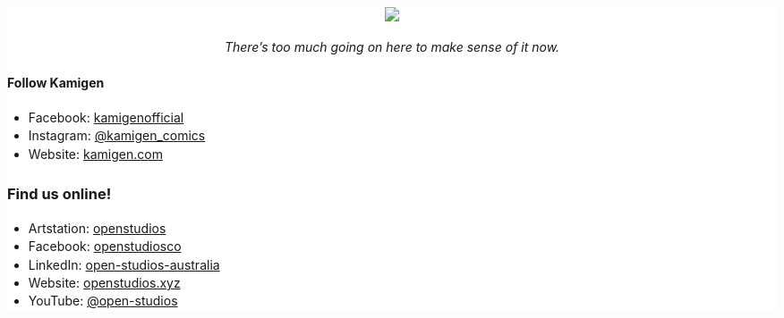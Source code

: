 <center style="margin: 0px auto">
<img width="80%" height="auto" src="/assets/blog/2023/04/1_UapiRnP92VNzG7t53T1riw.webp" />

<p><em>There’s too much going on here to make sense of it now.</em></p>

</center>

#### Follow Kamigen

- Facebook: [kamigenofficial](https://www.facebook.com/kamigenofficial/)
- Instagram: [@kamigen\_comics](https://www.instagram.com/kamigen_comics/?hl=en)
- Website: [kamigen.com](https://kamigen.com/)

### Find us online!

- Artstation: [openstudios](https://www.artstation.com/openstudios)
- Facebook: [openstudiosco](https://www.facebook.com/openstudiosco)
- LinkedIn: [open-studios-australia](https://www.linkedin.com/company/open-studios-australia/)
- Website: [openstudios.xyz](https://openstudios.xyz/)
- YouTube: [@open-studios](https://www.youtube.com/@open-studios)
